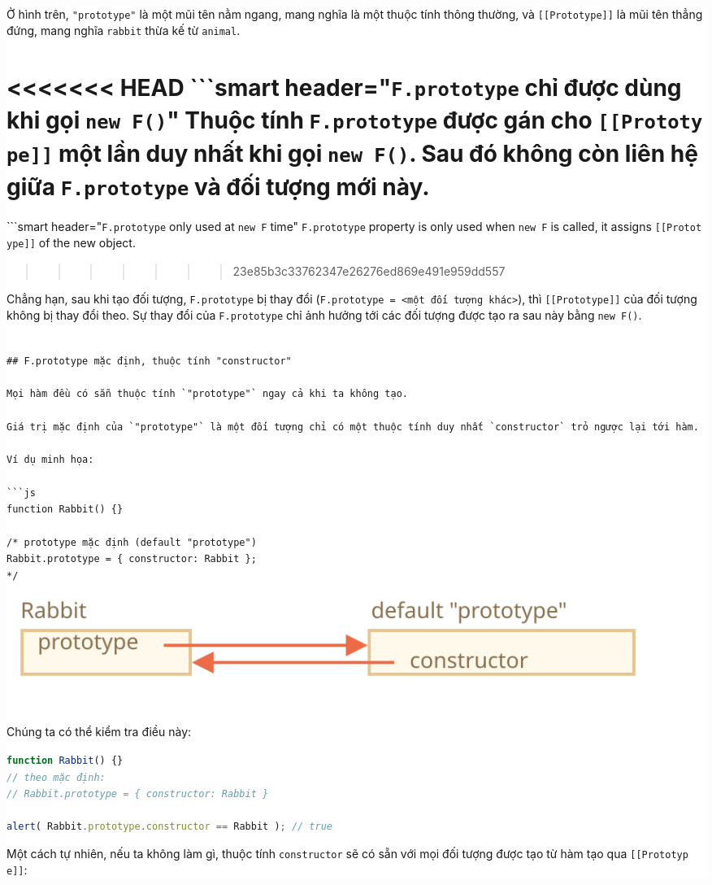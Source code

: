 Ở hình trên, `"prototype"` là một mũi tên nằm ngang, mang nghĩa là một thuộc tính thông thường, và `[[Prototype]]` là mũi tên thẳng đứng, mang nghĩa `rabbit` thừa kế từ `animal`.

<<<<<<< HEAD
```smart header="`F.prototype` chỉ được dùng khi gọi `new F()`"
Thuộc tính `F.prototype` được gán cho `[[Prototype]]` một lần duy nhất khi gọi `new F()`. Sau đó không còn liên hệ giữa `F.prototype` và đối tượng mới này.
=======
```smart header="`F.prototype` only used at `new F` time"
`F.prototype` property is only used when `new F` is called, it assigns `[[Prototype]]` of the new object.
>>>>>>> 23e85b3c33762347e26276ed869e491e959dd557

Chẳng hạn, sau khi tạo đối tượng, `F.prototype` bị thay đổi (`F.prototype = <một đối tượng khác>`), thì `[[Prototype]]` của đối tượng không bị thay đổi theo. Sự thay đổi của `F.prototype` chỉ ảnh hưởng tới các đối tượng được tạo ra sau này bằng `new F()`.
```

## F.prototype mặc định, thuộc tính "constructor"

Mọi hàm đều có sẵn thuộc tính `"prototype"` ngay cả khi ta không tạo.

Giá trị mặc định của `"prototype"` là một đối tượng chỉ có một thuộc tính duy nhất `constructor` trỏ ngược lại tới hàm.

Ví dụ minh họa:

```js
function Rabbit() {}

/* prototype mặc định (default "prototype")
Rabbit.prototype = { constructor: Rabbit };
*/
```

![](function-prototype-constructor.svg)

Chúng ta có thể kiểm tra điều này:

```js run
function Rabbit() {}
// theo mặc định:
// Rabbit.prototype = { constructor: Rabbit }

alert( Rabbit.prototype.constructor == Rabbit ); // true
```

Một cách tự nhiên, nếu ta không làm gì, thuộc tính `constructor` sẽ có sẵn với mọi đối tượng được tạo từ hàm tạo qua `[[Prototype]]`:
